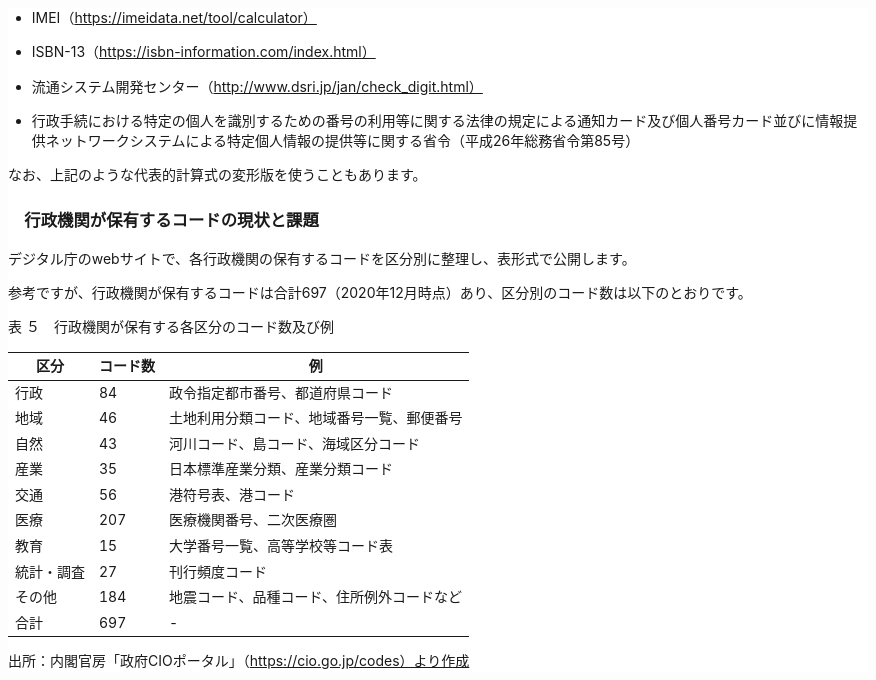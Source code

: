 -   IMEI（https://imeidata.net/tool/calculator）

-   ISBN-13（https://isbn-information.com/index.html）

-   流通システム開発センター（http://www.dsri.jp/jan/check_digit.html）

-   行政手続における特定の個人を識別するための番号の利用等に関する法律の規定による通知カード及び個人番号カード並びに情報提供ネットワークシステムによる特定個人情報の提供等に関する省令（平成26年総務省令第85号）

なお、上記のような代表的計算式の変形版を使うこともあります。

### 　行政機関が保有するコードの現状と課題

デジタル庁のwebサイトで、各行政機関の保有するコードを区分別に整理し、表形式で公開します。

参考ですが、行政機関が保有するコードは合計697（2020年12月時点）あり、区分別のコード数は以下のとおりです。

表 ５　行政機関が保有する各区分のコード数及び例

| 区分       | コード数 | 例                                         |
|------------|----------|--------------------------------------------|
| 行政       | 84       | 政令指定都市番号、都道府県コード           |
| 地域       | 46       | 土地利用分類コード、地域番号一覧、郵便番号 |
| 自然       | 43       | 河川コード、島コード、海域区分コード       |
| 産業       | 35       | 日本標準産業分類、産業分類コード           |
| 交通       | 56       | 港符号表、港コード                         |
| 医療       | 207      | 医療機関番号、二次医療圏                   |
| 教育       | 15       | 大学番号一覧、高等学校等コード表           |
| 統計・調査 | 27       | 刊行頻度コード                             |
| その他     | 184      | 地震コード、品種コード、住所例外コードなど |
| 合計       | 697      | \-                                         |

出所：内閣官房「政府CIOポータル」（https://cio.go.jp/codes）より作成

  [3]: #はじめに
  [1]: #背景と目的
  [2]: #適用対象
  [4]: #位置づけ
  [4]: #用語
  [5]: #基本事項
  [6]: #コード分類体系の概要
  [6]: #標準化されたコード活用の意義
  [7]: #行政機関等が提供するコード
  [7]: #国際標準のコード
  [8]: #政府標準のコード
  [9]: #業界全体の標準コード
  [10]: #コードの設計
  [8]: #コード設計の手順
  [11]: #コード化対象の明確化
  [12]: #既存コードの調査
  [13]: #コードの意味の明確化
  [14]: #有意コード無意コードの検討
  [9]: #桁数文字種の検討
  [15]: #階層化の検討上位コード下位コード
  [16]: #関連主要コードとの関係整理マッピング
  [10]: #入力間違いの防止対策
  [17]: #コード表記の検討
  [18]: #既存コードの活用と拡張
  [11]: #コードマッピングの実施
  [19]: #分類項目が異なる場合
  [20]: #分類の粒度が違う場合
  [21]: #コード設計に当たっての留意事項
  [12]: #一意性と直交性
  [22]: #英語表記
  [23]: #コードの導入と運用
  [24]: #コード情報の提供
  [13]: #コード仕様と利用規約の提供
  [25]: #コードの変更手順
  [14]: #コードの削除
  [26]: #コードの更新
  [27]: #コードの並行運用
  [15]: #参考情報
  [28]: #チェックディジット
  [16]: #行政機関が保有するコードの現状と課題
